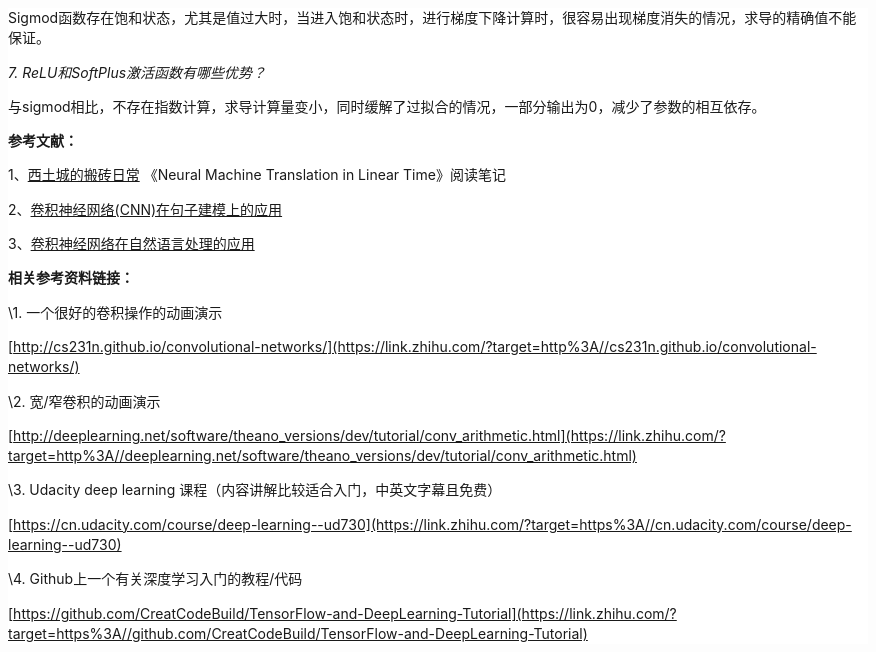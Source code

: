 Sigmod函数存在饱和状态，尤其是值过大时，当进入饱和状态时，进行梯度下降计算时，很容易出现梯度消失的情况，求导的精确值不能保证。

*7.* *ReLU和SoftPlus激活函数有哪些优势？*

与sigmod相比，不存在指数计算，求导计算量变小，同时缓解了过拟合的情况，一部分输出为0，减少了参数的相互依存。



**参考文献：**

1、[西土城的搬砖日常](https://zhuanlan.zhihu.com/c_51425207) 《Neural Machine Translation in Linear Time》阅读笔记

2、[卷积神经网络(CNN)在句子建模上的应用](https://link.zhihu.com/?target=http%3A//www.jeyzhang.com/cnn-apply-on-modelling-sentence.html)

3、[卷积神经网络在自然语言处理的应用](https://link.zhihu.com/?target=http%3A//www.csdn.net/article/2015-11-11/2826192)



**相关参考资料链接：**

\1. 一个很好的卷积操作的动画演示

[http://cs231n.github.io/convolutional-networks/](https://link.zhihu.com/?target=http%3A//cs231n.github.io/convolutional-networks/)



\2. 宽/窄卷积的动画演示

[http://deeplearning.net/software/theano_versions/dev/tutorial/conv_arithmetic.html](https://link.zhihu.com/?target=http%3A//deeplearning.net/software/theano_versions/dev/tutorial/conv_arithmetic.html)



\3. Udacity deep learning 课程（内容讲解比较适合入门，中英文字幕且免费）

[https://cn.udacity.com/course/deep-learning--ud730](https://link.zhihu.com/?target=https%3A//cn.udacity.com/course/deep-learning--ud730)



\4. Github上一个有关深度学习入门的教程/代码

[https://github.com/CreatCodeBuild/TensorFlow-and-DeepLearning-Tutorial](https://link.zhihu.com/?target=https%3A//github.com/CreatCodeBuild/TensorFlow-and-DeepLearning-Tutorial)